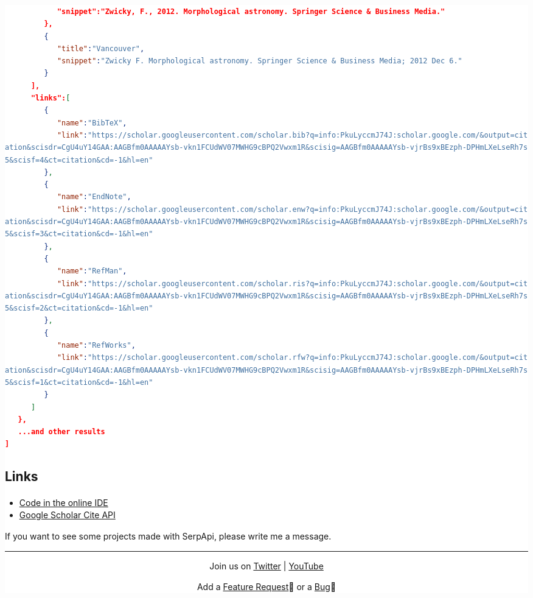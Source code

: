 ```json
            "snippet":"Zwicky, F., 2012. Morphological astronomy. Springer Science & Business Media."
         },
         {
            "title":"Vancouver",
            "snippet":"Zwicky F. Morphological astronomy. Springer Science & Business Media; 2012 Dec 6."
         }
      ],
      "links":[
         {
            "name":"BibTeX",
            "link":"https://scholar.googleusercontent.com/scholar.bib?q=info:PkuLyccmJ74J:scholar.google.com/&output=citation&scisdr=CgU4uY14GAA:AAGBfm0AAAAAYsb-vkn1FCUdWV07MWHG9cBPQ2Vwxm1R&scisig=AAGBfm0AAAAAYsb-vjrBs9xBEzph-DPHmLXeLseRh7s5&scisf=4&ct=citation&cd=-1&hl=en"
         },
         {
            "name":"EndNote",
            "link":"https://scholar.googleusercontent.com/scholar.enw?q=info:PkuLyccmJ74J:scholar.google.com/&output=citation&scisdr=CgU4uY14GAA:AAGBfm0AAAAAYsb-vkn1FCUdWV07MWHG9cBPQ2Vwxm1R&scisig=AAGBfm0AAAAAYsb-vjrBs9xBEzph-DPHmLXeLseRh7s5&scisf=3&ct=citation&cd=-1&hl=en"
         },
         {
            "name":"RefMan",
            "link":"https://scholar.googleusercontent.com/scholar.ris?q=info:PkuLyccmJ74J:scholar.google.com/&output=citation&scisdr=CgU4uY14GAA:AAGBfm0AAAAAYsb-vkn1FCUdWV07MWHG9cBPQ2Vwxm1R&scisig=AAGBfm0AAAAAYsb-vjrBs9xBEzph-DPHmLXeLseRh7s5&scisf=2&ct=citation&cd=-1&hl=en"
         },
         {
            "name":"RefWorks",
            "link":"https://scholar.googleusercontent.com/scholar.rfw?q=info:PkuLyccmJ74J:scholar.google.com/&output=citation&scisdr=CgU4uY14GAA:AAGBfm0AAAAAYsb-vkn1FCUdWV07MWHG9cBPQ2Vwxm1R&scisig=AAGBfm0AAAAAYsb-vjrBs9xBEzph-DPHmLXeLseRh7s5&scisf=1&ct=citation&cd=-1&hl=en"
         }
      ]
   },
   ...and other results
]
```

<h2 id='links'>Links</h2>

* [Code in the online IDE](https://replit.com/@MikhailZub/Google-Scholar-Cite-NodeJS-SerpApi#index.js) 
* [Google Scholar Cite API](https://serpapi.com/google-scholar-cite-api)

If you want to see some projects made with SerpApi, please write me a message.

___
<p style="text-align: center;">Join us on <a href="https://twitter.com/serp_api">Twitter</a> | <a href="https://www.youtube.com/channel/UCUgIHlYBOD3yA3yDIRhg_mg">YouTube</a></p>
<p style="text-align: center;">Add a  <a href="https://github.com/serpapi/public-roadmap/issues">Feature Request</a>💫 or a <a href="https://github.com/serpapi/public-roadmap/issues">Bug</a>🐞</p>
